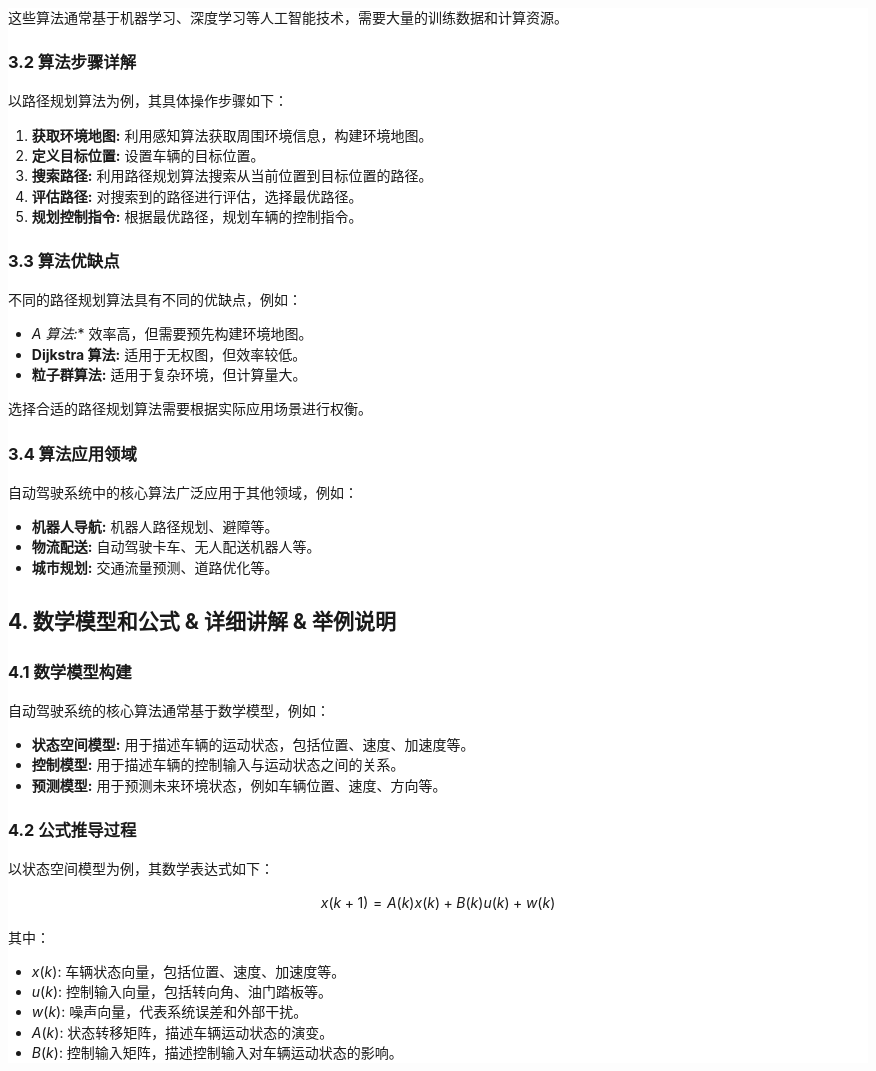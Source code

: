 这些算法通常基于机器学习、深度学习等人工智能技术，需要大量的训练数据和计算资源。

### 3.2  算法步骤详解

以路径规划算法为例，其具体操作步骤如下：

1. **获取环境地图:** 利用感知算法获取周围环境信息，构建环境地图。
2. **定义目标位置:** 设置车辆的目标位置。
3. **搜索路径:** 利用路径规划算法搜索从当前位置到目标位置的路径。
4. **评估路径:** 对搜索到的路径进行评估，选择最优路径。
5. **规划控制指令:** 根据最优路径，规划车辆的控制指令。

### 3.3  算法优缺点

不同的路径规划算法具有不同的优缺点，例如：

* **A* 算法:** 效率高，但需要预先构建环境地图。
* **Dijkstra 算法:** 适用于无权图，但效率较低。
* **粒子群算法:** 适用于复杂环境，但计算量大。

选择合适的路径规划算法需要根据实际应用场景进行权衡。

### 3.4  算法应用领域

自动驾驶系统中的核心算法广泛应用于其他领域，例如：

* **机器人导航:** 机器人路径规划、避障等。
* **物流配送:** 自动驾驶卡车、无人配送机器人等。
* **城市规划:** 交通流量预测、道路优化等。

## 4. 数学模型和公式 & 详细讲解 & 举例说明

### 4.1  数学模型构建

自动驾驶系统的核心算法通常基于数学模型，例如：

* **状态空间模型:** 用于描述车辆的运动状态，包括位置、速度、加速度等。
* **控制模型:** 用于描述车辆的控制输入与运动状态之间的关系。
* **预测模型:** 用于预测未来环境状态，例如车辆位置、速度、方向等。

### 4.2  公式推导过程

以状态空间模型为例，其数学表达式如下：

$$
x(k+1) = A(k)x(k) + B(k)u(k) + w(k)
$$

其中：

* $x(k)$: 车辆状态向量，包括位置、速度、加速度等。
* $u(k)$: 控制输入向量，包括转向角、油门踏板等。
* $w(k)$: 噪声向量，代表系统误差和外部干扰。
* $A(k)$: 状态转移矩阵，描述车辆运动状态的演变。
* $B(k)$: 控制输入矩阵，描述控制输入对车辆运动状态的影响。
